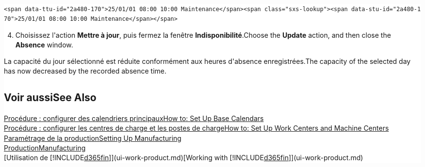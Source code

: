     <span data-ttu-id="2a480-170">25/01/01 08:00 10:00 Maintenance</span><span class="sxs-lookup"><span data-stu-id="2a480-170">25/01/01 08:00 10:00 Maintenance</span></span>  

4.  <span data-ttu-id="2a480-171">Choisissez l'action **Mettre à jour**, puis fermez la fenêtre **Indisponibilité**.</span><span class="sxs-lookup"><span data-stu-id="2a480-171">Choose the **Update** action, and then close the **Absence** window.</span></span>  

<span data-ttu-id="2a480-172">La capacité du jour sélectionné est réduite conformément aux heures d'absence enregistrées.</span><span class="sxs-lookup"><span data-stu-id="2a480-172">The capacity of the selected day has now decreased by the recorded absence time.</span></span>  

## <a name="see-also"></a><span data-ttu-id="2a480-173">Voir aussi</span><span class="sxs-lookup"><span data-stu-id="2a480-173">See Also</span></span>  
[<span data-ttu-id="2a480-174">Procédure : configurer des calendriers principaux</span><span class="sxs-lookup"><span data-stu-id="2a480-174">How to: Set Up Base Calendars</span></span>](across-how-to-assign-base-calendars.md)  
[<span data-ttu-id="2a480-175">Procédure : configurer les centres de charge et les postes de charge</span><span class="sxs-lookup"><span data-stu-id="2a480-175">How to: Set Up Work Centers and Machine Centers</span></span>](production-how-to-set-up-work-and-machine-centers.md)  
[<span data-ttu-id="2a480-176">Paramétrage de la production</span><span class="sxs-lookup"><span data-stu-id="2a480-176">Setting Up Manufacturing</span></span>](production-configure-production-processes.md)  
[<span data-ttu-id="2a480-177">Production</span><span class="sxs-lookup"><span data-stu-id="2a480-177">Manufacturing</span></span>](production-manage-manufacturing.md)  
<span data-ttu-id="2a480-178">[Utilisation de [!INCLUDE[d365fin](includes/d365fin_md.md)]](ui-work-product.md)</span><span class="sxs-lookup"><span data-stu-id="2a480-178">[Working with [!INCLUDE[d365fin](includes/d365fin_md.md)]](ui-work-product.md)</span></span>  

